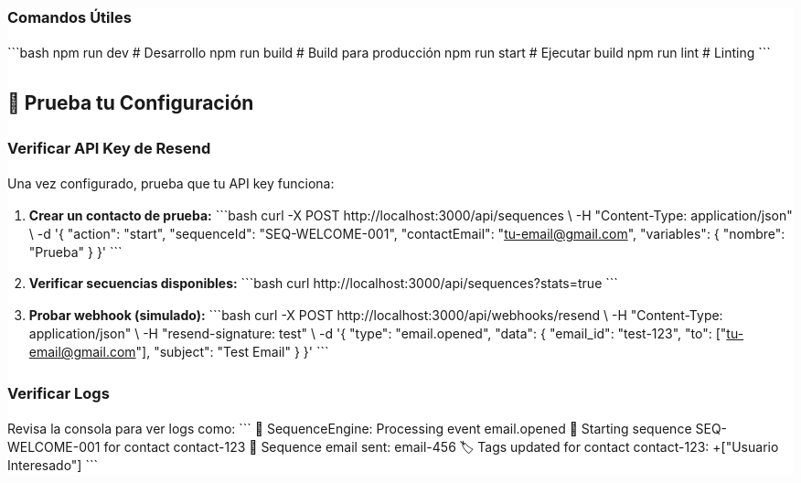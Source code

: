 ### Comandos Útiles

\`\`\`bash
npm run dev          # Desarrollo
npm run build        # Build para producción
npm run start        # Ejecutar build
npm run lint         # Linting
\`\`\`

## 🧪 Prueba tu Configuración

### **Verificar API Key de Resend**

Una vez configurado, prueba que tu API key funciona:

1. **Crear un contacto de prueba:**
   \`\`\`bash
   curl -X POST http://localhost:3000/api/sequences \\
     -H "Content-Type: application/json" \\
     -d '{
       "action": "start",
       "sequenceId": "SEQ-WELCOME-001", 
       "contactEmail": "tu-email@gmail.com",
       "variables": {
         "nombre": "Prueba"
       }
     }'
   \`\`\`

2. **Verificar secuencias disponibles:**
   \`\`\`bash
   curl http://localhost:3000/api/sequences?stats=true
   \`\`\`

3. **Probar webhook (simulado):**
   \`\`\`bash
   curl -X POST http://localhost:3000/api/webhooks/resend \\
     -H "Content-Type: application/json" \\
     -H "resend-signature: test" \\
     -d '{
       "type": "email.opened",
       "data": {
         "email_id": "test-123",
         "to": ["tu-email@gmail.com"],
         "subject": "Test Email"
       }
     }'
   \`\`\`

### **Verificar Logs**

Revisa la consola para ver logs como:
\`\`\`
🔄 SequenceEngine: Processing event email.opened
🚀 Starting sequence SEQ-WELCOME-001 for contact contact-123
📧 Sequence email sent: email-456
🏷️ Tags updated for contact contact-123: +["Usuario Interesado"]
\`\`\`
